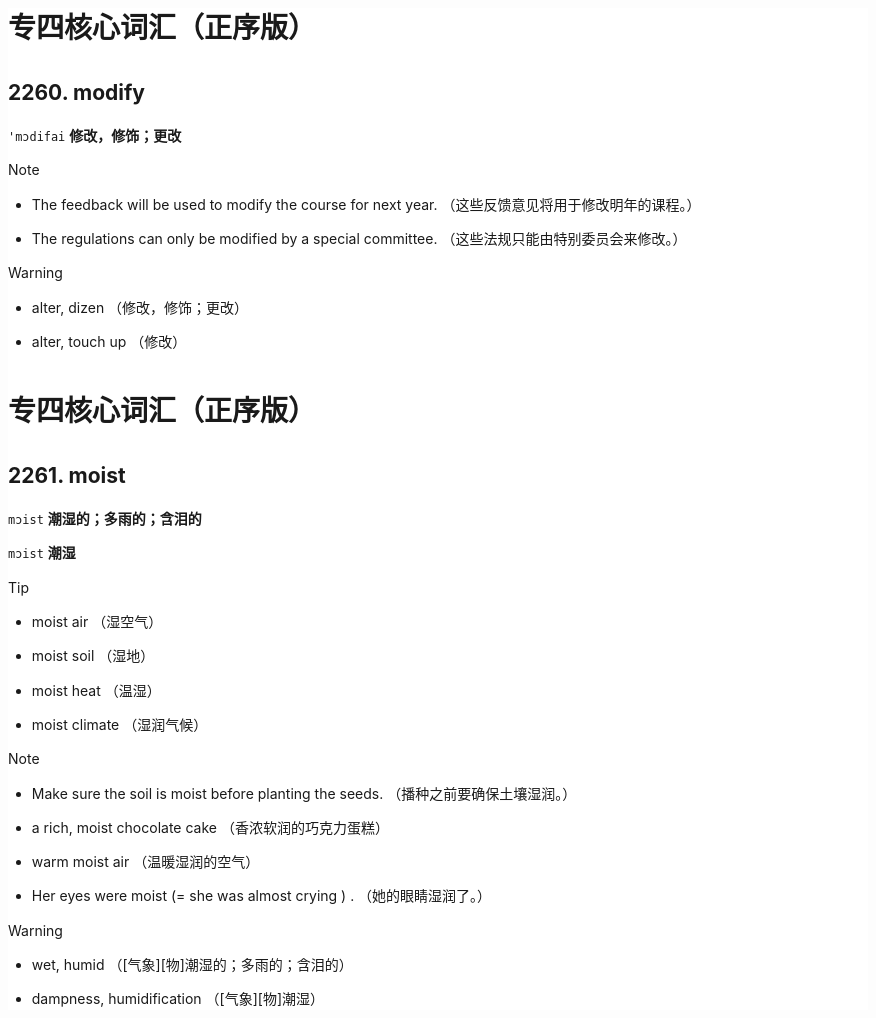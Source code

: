 # 专四核心词汇（正序版）

## 2260. modify

`'mɔdifai`  **修改，修饰；更改**

> [!NOTE]
>
> - The feedback will be used to modify the course for next year. （这些反馈意见将用于修改明年的课程。）
>
> - The regulations can only be modified by a special committee. （这些法规只能由特别委员会来修改。）
>

> [!WARNING]
>
> - alter, dizen （修改，修饰；更改）
>
> - alter, touch up （修改）
>

# 专四核心词汇（正序版）

## 2261. moist

`mɔist`  **潮湿的；多雨的；含泪的**

`mɔist`  **潮湿**

> [!TIP]
>
> - moist air （湿空气）
>
> - moist soil （湿地）
>
> - moist heat （温湿）
>
> - moist climate （湿润气候）
>

> [!NOTE]
>
> - Make sure the soil is moist before planting the seeds. （播种之前要确保土壤湿润。）
>
> - a rich, moist chocolate cake （香浓软润的巧克力蛋糕）
>
> - warm moist air （温暖湿润的空气）
>
> - Her eyes were moist (= she was almost crying ) . （她的眼睛湿润了。）
>

> [!WARNING]
>
> - wet, humid （[气象][物]潮湿的；多雨的；含泪的）
>
> - dampness, humidification （[气象][物]潮湿）
>
